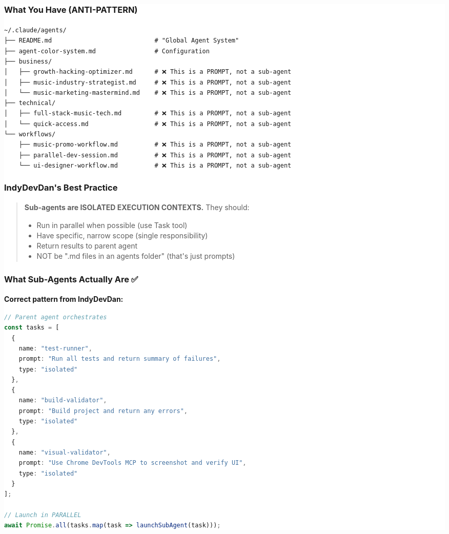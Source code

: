 ### What You Have (ANTI-PATTERN)

```
~/.claude/agents/
├── README.md                            # "Global Agent System"
├── agent-color-system.md                # Configuration
├── business/
│   ├── growth-hacking-optimizer.md      # ❌ This is a PROMPT, not a sub-agent
│   ├── music-industry-strategist.md     # ❌ This is a PROMPT, not a sub-agent
│   └── music-marketing-mastermind.md    # ❌ This is a PROMPT, not a sub-agent
├── technical/
│   ├── full-stack-music-tech.md         # ❌ This is a PROMPT, not a sub-agent
│   └── quick-access.md                  # ❌ This is a PROMPT, not a sub-agent
└── workflows/
    ├── music-promo-workflow.md          # ❌ This is a PROMPT, not a sub-agent
    ├── parallel-dev-session.md          # ❌ This is a PROMPT, not a sub-agent
    └── ui-designer-workflow.md          # ❌ This is a PROMPT, not a sub-agent
```

### IndyDevDan's Best Practice

> **Sub-agents are ISOLATED EXECUTION CONTEXTS.** They should:
> - Run in parallel when possible (use Task tool)
> - Have specific, narrow scope (single responsibility)
> - Return results to parent agent
> - NOT be ".md files in an agents folder" (that's just prompts)

### What Sub-Agents Actually Are ✅

**Correct pattern from IndyDevDan:**

```typescript
// Parent agent orchestrates
const tasks = [
  {
    name: "test-runner",
    prompt: "Run all tests and return summary of failures",
    type: "isolated"
  },
  {
    name: "build-validator",
    prompt: "Build project and return any errors",
    type: "isolated"
  },
  {
    name: "visual-validator",
    prompt: "Use Chrome DevTools MCP to screenshot and verify UI",
    type: "isolated"
  }
];

// Launch in PARALLEL
await Promise.all(tasks.map(task => launchSubAgent(task)));
```
